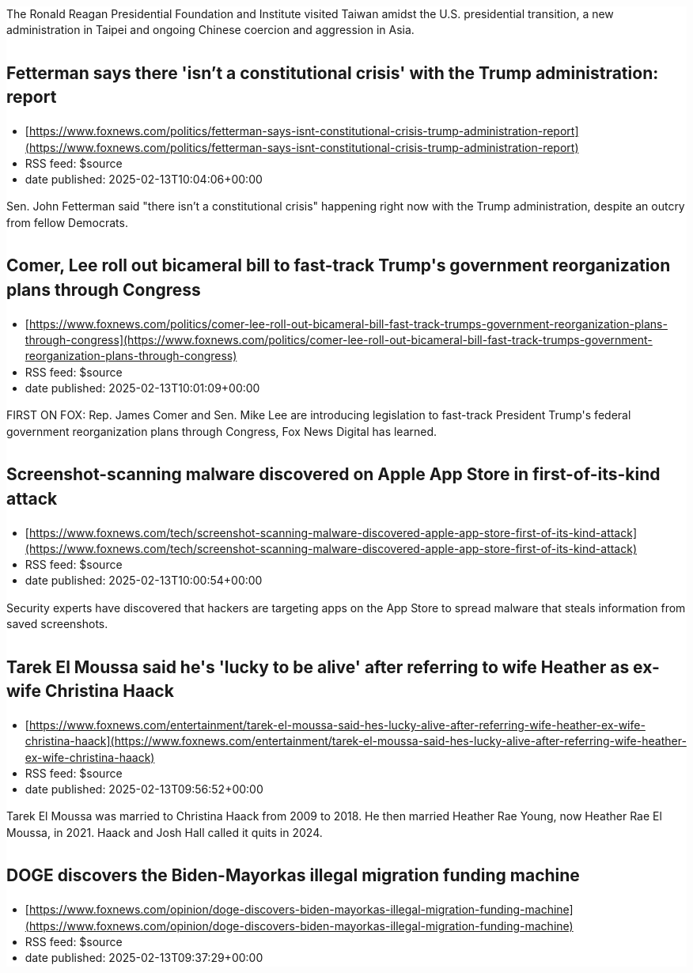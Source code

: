 The Ronald Reagan Presidential Foundation and Institute visited Taiwan amidst the U.S. presidential transition, a new administration in Taipei and ongoing Chinese coercion and aggression in Asia.

## Fetterman says there 'isn’t a constitutional crisis' with the Trump administration: report
 - [https://www.foxnews.com/politics/fetterman-says-isnt-constitutional-crisis-trump-administration-report](https://www.foxnews.com/politics/fetterman-says-isnt-constitutional-crisis-trump-administration-report)
 - RSS feed: $source
 - date published: 2025-02-13T10:04:06+00:00

Sen. John Fetterman said &quot;there isn’t a constitutional crisis&quot; happening right now with the Trump administration, despite an outcry from fellow Democrats.

## Comer, Lee roll out bicameral bill to fast-track Trump's government reorganization plans through Congress
 - [https://www.foxnews.com/politics/comer-lee-roll-out-bicameral-bill-fast-track-trumps-government-reorganization-plans-through-congress](https://www.foxnews.com/politics/comer-lee-roll-out-bicameral-bill-fast-track-trumps-government-reorganization-plans-through-congress)
 - RSS feed: $source
 - date published: 2025-02-13T10:01:09+00:00

FIRST ON FOX: Rep. James Comer and Sen. Mike Lee are introducing legislation to fast-track President Trump&apos;s federal government reorganization plans through Congress, Fox News Digital has learned.

## Screenshot-scanning malware discovered on Apple App Store in first-of-its-kind attack
 - [https://www.foxnews.com/tech/screenshot-scanning-malware-discovered-apple-app-store-first-of-its-kind-attack](https://www.foxnews.com/tech/screenshot-scanning-malware-discovered-apple-app-store-first-of-its-kind-attack)
 - RSS feed: $source
 - date published: 2025-02-13T10:00:54+00:00

Security experts have discovered that hackers are targeting apps on the App Store to spread malware that steals information from saved screenshots.

## Tarek El Moussa said he's 'lucky to be alive' after referring to wife Heather as ex-wife Christina Haack
 - [https://www.foxnews.com/entertainment/tarek-el-moussa-said-hes-lucky-alive-after-referring-wife-heather-ex-wife-christina-haack](https://www.foxnews.com/entertainment/tarek-el-moussa-said-hes-lucky-alive-after-referring-wife-heather-ex-wife-christina-haack)
 - RSS feed: $source
 - date published: 2025-02-13T09:56:52+00:00

Tarek El Moussa was married to Christina Haack from 2009 to 2018. He then married Heather Rae Young, now Heather Rae El Moussa, in 2021. Haack and Josh Hall called it quits in 2024.

## DOGE discovers the Biden-Mayorkas illegal migration funding machine
 - [https://www.foxnews.com/opinion/doge-discovers-biden-mayorkas-illegal-migration-funding-machine](https://www.foxnews.com/opinion/doge-discovers-biden-mayorkas-illegal-migration-funding-machine)
 - RSS feed: $source
 - date published: 2025-02-13T09:37:29+00:00
